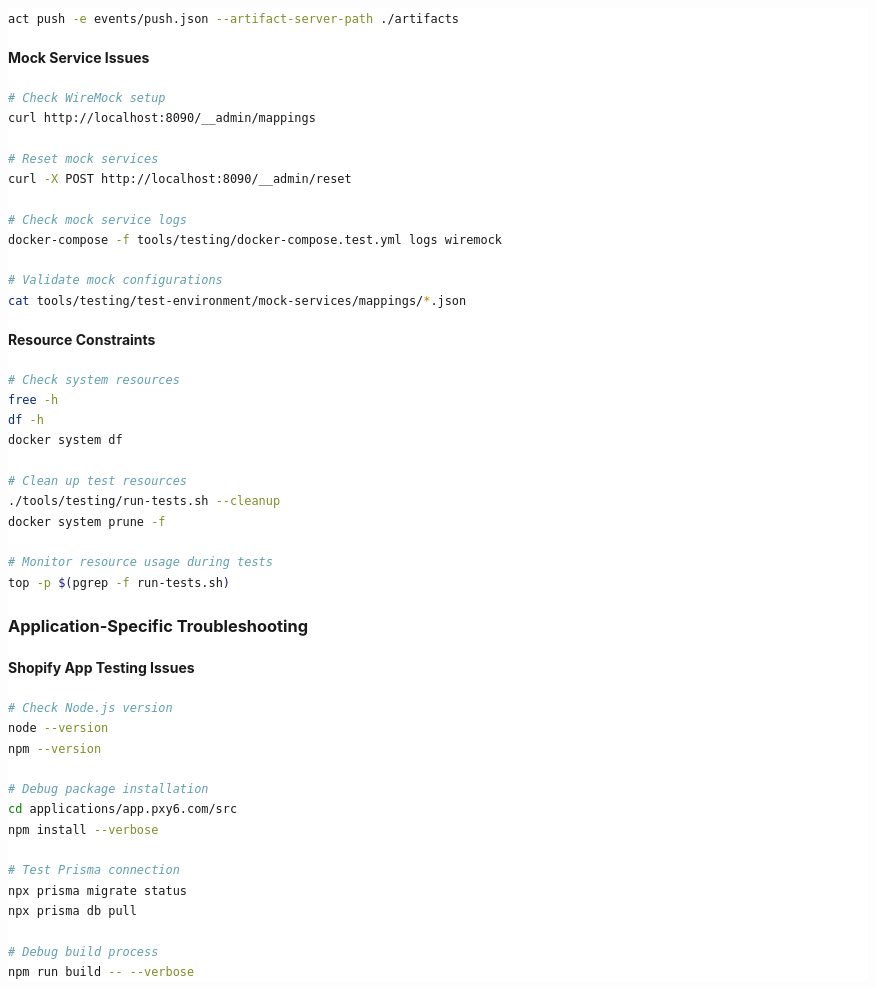 ```bash
act push -e events/push.json --artifact-server-path ./artifacts
```

#### Mock Service Issues
```bash
# Check WireMock setup
curl http://localhost:8090/__admin/mappings

# Reset mock services
curl -X POST http://localhost:8090/__admin/reset

# Check mock service logs
docker-compose -f tools/testing/docker-compose.test.yml logs wiremock

# Validate mock configurations
cat tools/testing/test-environment/mock-services/mappings/*.json
```

#### Resource Constraints
```bash
# Check system resources
free -h
df -h
docker system df

# Clean up test resources
./tools/testing/run-tests.sh --cleanup
docker system prune -f

# Monitor resource usage during tests
top -p $(pgrep -f run-tests.sh)
```

### Application-Specific Troubleshooting

#### Shopify App Testing Issues
```bash
# Check Node.js version
node --version
npm --version

# Debug package installation
cd applications/app.pxy6.com/src
npm install --verbose

# Test Prisma connection
npx prisma migrate status
npx prisma db pull

# Debug build process
npm run build -- --verbose
```
